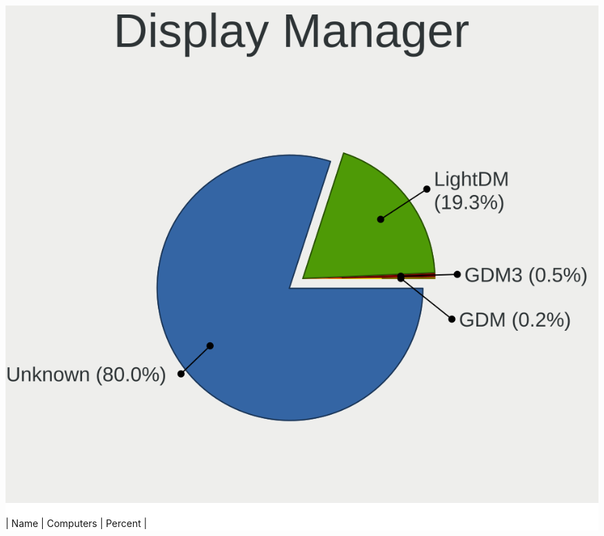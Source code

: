 ![Display Manager](./All/images/pie_chart/os_display_manager.svg)


| Name    | Computers | Percent |
